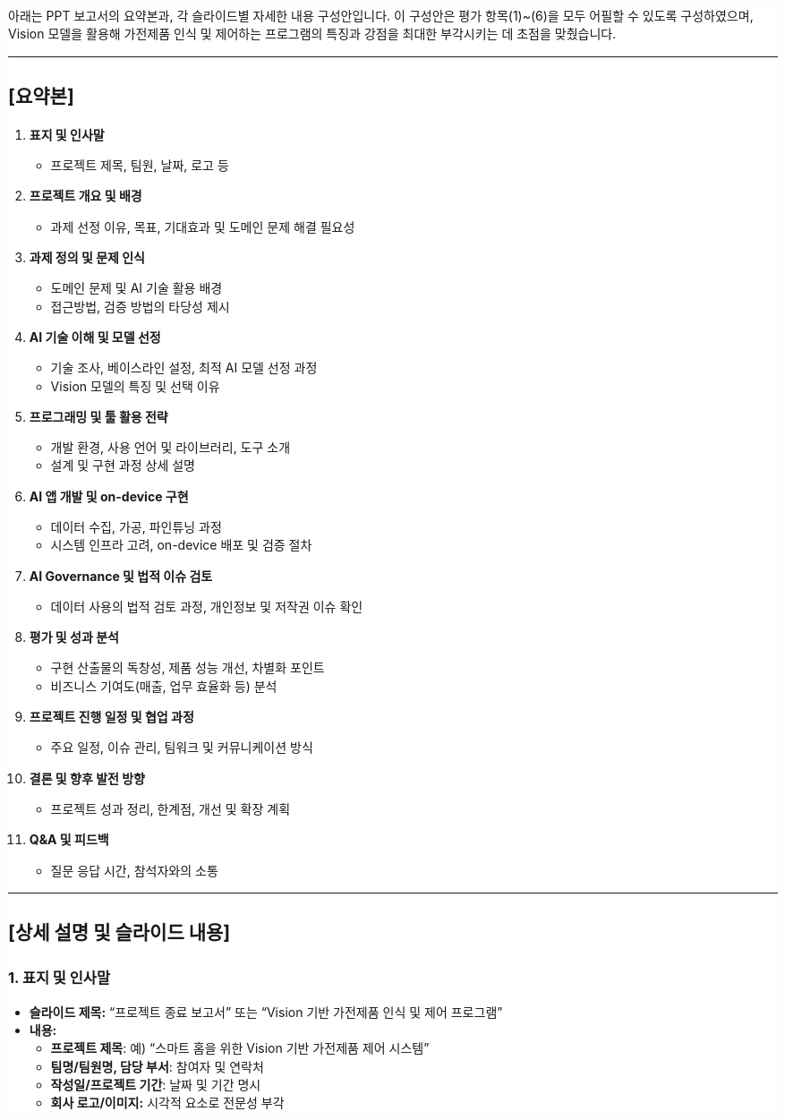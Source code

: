아래는 PPT 보고서의 요약본과, 각 슬라이드별 자세한 내용 구성안입니다. 이 구성안은 평가 항목(1)~(6)을 모두 어필할 수 있도록 구성하였으며, Vision 모델을 활용해 가전제품 인식 및 제어하는 프로그램의 특징과 강점을 최대한 부각시키는 데 초점을 맞췄습니다.

---

## [요약본]

1. **표지 및 인사말**  
   - 프로젝트 제목, 팀원, 날짜, 로고 등

2. **프로젝트 개요 및 배경**  
   - 과제 선정 이유, 목표, 기대효과 및 도메인 문제 해결 필요성

3. **과제 정의 및 문제 인식**  
   - 도메인 문제 및 AI 기술 활용 배경  
   - 접근방법, 검증 방법의 타당성 제시

4. **AI 기술 이해 및 모델 선정**  
   - 기술 조사, 베이스라인 설정, 최적 AI 모델 선정 과정  
   - Vision 모델의 특징 및 선택 이유

5. **프로그래밍 및 툴 활용 전략**  
   - 개발 환경, 사용 언어 및 라이브러리, 도구 소개  
   - 설계 및 구현 과정 상세 설명

6. **AI 앱 개발 및 on-device 구현**  
   - 데이터 수집, 가공, 파인튜닝 과정  
   - 시스템 인프라 고려, on-device 배포 및 검증 절차

7. **AI Governance 및 법적 이슈 검토**  
   - 데이터 사용의 법적 검토 과정, 개인정보 및 저작권 이슈 확인

8. **평가 및 성과 분석**  
   - 구현 산출물의 독창성, 제품 성능 개선, 차별화 포인트  
   - 비즈니스 기여도(매출, 업무 효율화 등) 분석

9. **프로젝트 진행 일정 및 협업 과정**  
   - 주요 일정, 이슈 관리, 팀워크 및 커뮤니케이션 방식

10. **결론 및 향후 발전 방향**  
    - 프로젝트 성과 정리, 한계점, 개선 및 확장 계획

11. **Q&A 및 피드백**  
    - 질문 응답 시간, 참석자와의 소통

---

## [상세 설명 및 슬라이드 내용]

### 1. 표지 및 인사말
- **슬라이드 제목:** “프로젝트 종료 보고서” 또는 “Vision 기반 가전제품 인식 및 제어 프로그램”
- **내용:**  
  - **프로젝트 제목**: 예) “스마트 홈을 위한 Vision 기반 가전제품 제어 시스템”  
  - **팀명/팀원명, 담당 부서**: 참여자 및 연락처  
  - **작성일/프로젝트 기간**: 날짜 및 기간 명시  
  - **회사 로고/이미지:** 시각적 요소로 전문성 부각

